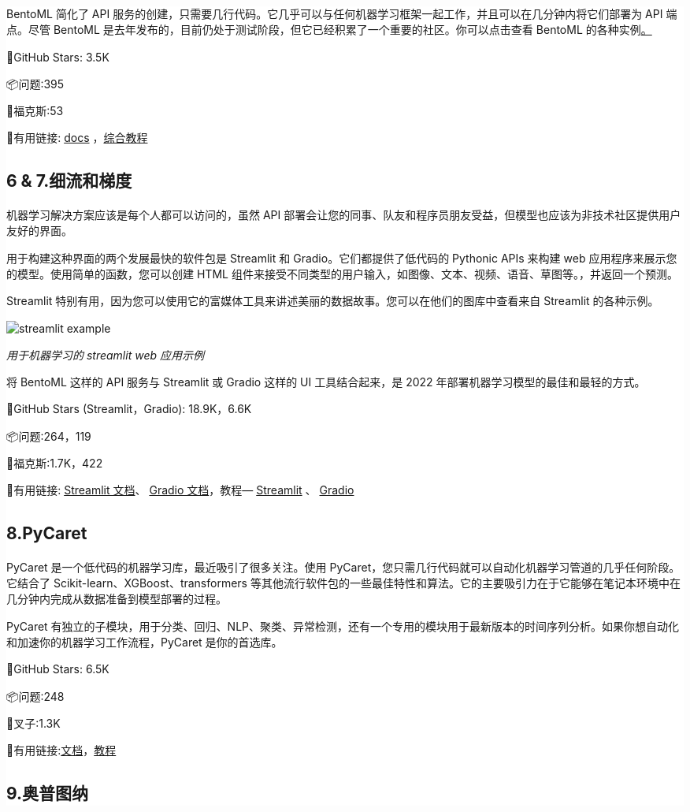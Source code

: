 BentoML 简化了 API 服务的创建，只需要几行代码。它几乎可以与任何机器学习框架一起工作，并且可以在几分钟内将它们部署为 API 端点。尽管 BentoML 是去年发布的，目前仍处于测试阶段，但它已经积累了一个重要的社区。你可以点击查看 BentoML 的各种实例[。](https://web.archive.org/web/20221208071320/https://docs.bentoml.org/en/latest/quickstart.html)

🌟GitHub Stars: 3.5K

📦问题:395

🍴福克斯:53

🔗有用链接: [docs](https://web.archive.org/web/20221208071320/https://docs.bentoml.org/en/latest) ，[综合教程](https://web.archive.org/web/20221208071320/https://towardsdatascience.com/the-easiest-way-to-deploy-your-ml-dl-models-in-2022-streamlit-bentoml-dagshub-ccf29c901dac)

## 6 & 7.细流和梯度

机器学习解决方案应该是每个人都可以访问的，虽然 API 部署会让您的同事、队友和程序员朋友受益，但模型也应该为非技术社区提供用户友好的界面。

用于构建这种界面的两个发展最快的软件包是 Streamlit 和 Gradio。它们都提供了低代码的 Pythonic APIs 来构建 web 应用程序来展示您的模型。使用简单的函数，您可以创建 HTML 组件来接受不同类型的用户输入，如图像、文本、视频、语音、草图等。，并返回一个预测。

Streamlit 特别有用，因为您可以使用它的富媒体工具来讲述美丽的数据故事。您可以在他们的图库中查看来自 Streamlit 的各种示例。

![streamlit example](../Images/f0534701bec12080e64a3f8b72932f6d.png)

*用于机器学习的 streamlit web 应用示例*

将 BentoML 这样的 API 服务与 Streamlit 或 Gradio 这样的 UI 工具结合起来，是 2022 年部署机器学习模型的最佳和最轻的方式。

🌟GitHub Stars (Streamlit，Gradio): 18.9K，6.6K

📦问题:264，119

🍴福克斯:1.7K，422

🔗有用链接: [Streamlit 文档](https://web.archive.org/web/20221208071320/https://docs.streamlit.io/)、 [Gradio 文档](https://web.archive.org/web/20221208071320/https://gradio.app/docs)，教程— [Streamlit](https://web.archive.org/web/20221208071320/https://docs.streamlit.io/knowledge-base/tutorials) 、 [Gradio](https://web.archive.org/web/20221208071320/https://gradio.app/guides)

## 8.PyCaret

PyCaret 是一个低代码的机器学习库，最近吸引了很多关注。使用 PyCaret，您只需几行代码就可以自动化机器学习管道的几乎任何阶段。它结合了 Scikit-learn、XGBoost、transformers 等其他流行软件包的一些最佳特性和算法。它的主要吸引力在于它能够在笔记本环境中在几分钟内完成从数据准备到模型部署的过程。

PyCaret 有独立的子模块，用于分类、回归、NLP、聚类、异常检测，还有一个专用的模块用于最新版本的时间序列分析。如果你想自动化和加速你的机器学习工作流程，PyCaret 是你的首选库。

🌟GitHub Stars: 6.5K

📦问题:248

🍴叉子:1.3K

🔗有用链接:[文档](https://web.archive.org/web/20221208071320/https://pycaret.readthedocs.io/en/latest)，[教程](https://web.archive.org/web/20221208071320/https://pycaret.org/tutorial)

## 9.奥普图纳
